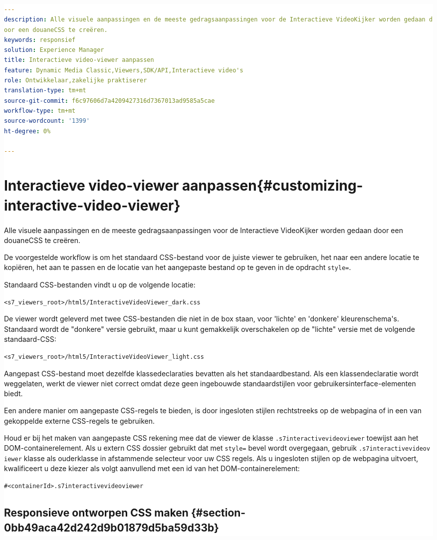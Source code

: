 ```yaml
---
description: Alle visuele aanpassingen en de meeste gedragsaanpassingen voor de Interactieve VideoKijker worden gedaan door een douaneCSS te creëren.
keywords: responsief
solution: Experience Manager
title: Interactieve video-viewer aanpassen
feature: Dynamic Media Classic,Viewers,SDK/API,Interactieve video's
role: Ontwikkelaar,zakelijke praktiserer
translation-type: tm+mt
source-git-commit: f6c97606d7a4209427316d7367013ad9585a5cae
workflow-type: tm+mt
source-wordcount: '1399'
ht-degree: 0%

---
```



# Interactieve video-viewer aanpassen{#customizing-interactive-video-viewer}

Alle visuele aanpassingen en de meeste gedragsaanpassingen voor de Interactieve VideoKijker worden gedaan door een douaneCSS te creëren.

De voorgestelde workflow is om het standaard CSS-bestand voor de juiste viewer te gebruiken, het naar een andere locatie te kopiëren, het aan te passen en de locatie van het aangepaste bestand op te geven in de opdracht `style=`.

Standaard CSS-bestanden vindt u op de volgende locatie:

`<s7_viewers_root>/html5/InteractiveVideoViewer_dark.css`

De viewer wordt geleverd met twee CSS-bestanden die niet in de box staan, voor &#39;lichte&#39; en &#39;donkere&#39; kleurenschema&#39;s. Standaard wordt de &quot;donkere&quot; versie gebruikt, maar u kunt gemakkelijk overschakelen op de &quot;lichte&quot; versie met de volgende standaard-CSS:

`<s7_viewers_root>/html5/InteractiveVideoViewer_light.css`

Aangepast CSS-bestand moet dezelfde klassedeclaraties bevatten als het standaardbestand. Als een klassendeclaratie wordt weggelaten, werkt de viewer niet correct omdat deze geen ingebouwde standaardstijlen voor gebruikersinterface-elementen biedt.

Een andere manier om aangepaste CSS-regels te bieden, is door ingesloten stijlen rechtstreeks op de webpagina of in een van gekoppelde externe CSS-regels te gebruiken.

Houd er bij het maken van aangepaste CSS rekening mee dat de viewer de klasse `.s7interactivevideoviewer` toewijst aan het DOM-containerelement. Als u extern CSS dossier gebruikt dat met `style=` bevel wordt overgegaan, gebruik `.s7interactivevideoviewer` klasse als ouderklasse in afstammende selecteur voor uw CSS regels. Als u ingesloten stijlen op de webpagina uitvoert, kwalificeert u deze kiezer als volgt aanvullend met een id van het DOM-containerelement:

`#<containerId>.s7interactivevideoviewer`

## Responsieve ontworpen CSS maken {#section-0bb49aca42d242d9b01879d5ba59d33b}
